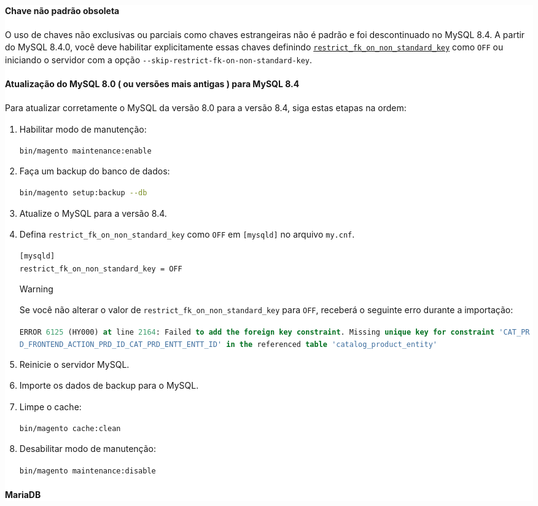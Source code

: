 #### Chave não padrão obsoleta

O uso de chaves não exclusivas ou parciais como chaves estrangeiras não é padrão e foi descontinuado no MySQL 8.4. A partir do MySQL 8.4.0, você deve habilitar explicitamente essas chaves definindo [`restrict_fk_on_non_standard_key`](https://dev.mysql.com/doc/refman/8.4/en/server-system-variables.html#sysvar_restrict_fk_on_non_standard_key) como `OFF` ou iniciando o servidor com a opção `--skip-restrict-fk-on-non-standard-key`.

#### Atualização do MySQL 8.0 ( ou versões mais antigas ) para MySQL 8.4

Para atualizar corretamente o MySQL da versão 8.0 para a versão 8.4, siga estas etapas na ordem:

1. Habilitar modo de manutenção:

   ```bash
   bin/magento maintenance:enable
   ```

1. Faça um backup do banco de dados:

   ```bash
   bin/magento setup:backup --db
   ```

1. Atualize o MySQL para a versão 8.4.
1. Defina `restrict_fk_on_non_standard_key` como `OFF` em `[mysqld]` no arquivo `my.cnf`.

   ```bash
   [mysqld]
   restrict_fk_on_non_standard_key = OFF 
   ```

   >[!WARNING]
   >
   >Se você não alterar o valor de `restrict_fk_on_non_standard_key` para `OFF`, receberá o seguinte erro durante a importação:
   >
   >```sql
   > ERROR 6125 (HY000) at line 2164: Failed to add the foreign key constraint. Missing unique key for constraint 'CAT_PRD_FRONTEND_ACTION_PRD_ID_CAT_PRD_ENTT_ENTT_ID' in the referenced table 'catalog_product_entity'
   >```
1. Reinicie o servidor MySQL.
1. Importe os dados de backup para o MySQL.
1. Limpe o cache:

   ```bash
   bin/magento cache:clean
   ```

1. Desabilitar modo de manutenção:

   ```bash
   bin/magento maintenance:disable
   ```

#### MariaDB
